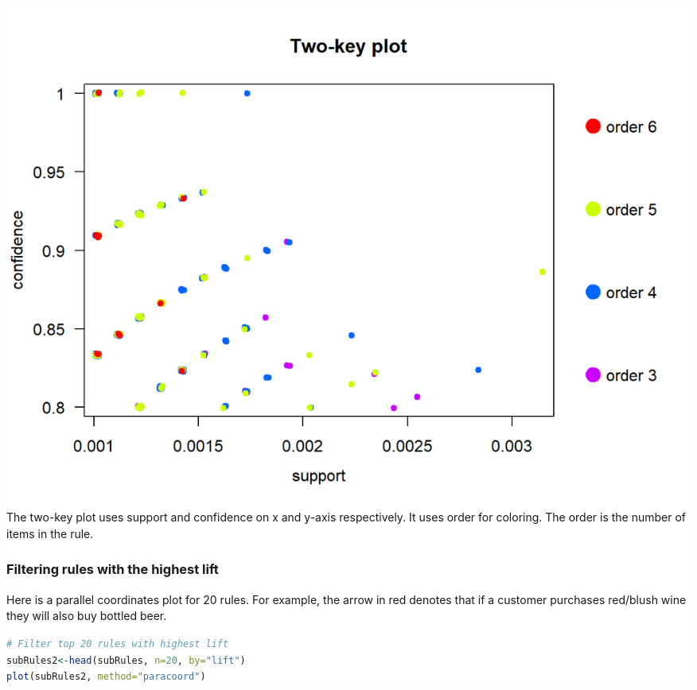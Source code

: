![](RuleMining_files/figure-gfm/unnamed-chunk-8-1.png)

The two-key plot uses support and confidence on x and y-axis
respectively. It uses order for coloring. The order is the number of
items in the rule.

### Filtering rules with the highest lift

Here is a parallel coordinates plot for 20 rules. For example, the arrow
in red denotes that if a customer purchases red/blush wine they will
also buy bottled beer.

``` r
# Filter top 20 rules with highest lift
subRules2<-head(subRules, n=20, by="lift")
plot(subRules2, method="paracoord")
```
